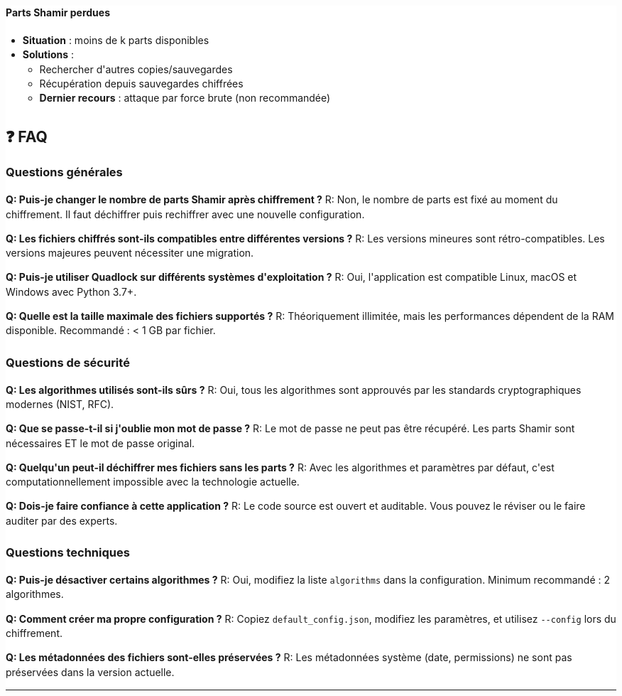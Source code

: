 #### Parts Shamir perdues
- **Situation** : moins de k parts disponibles
- **Solutions** :
  - Rechercher d'autres copies/sauvegardes
  - Récupération depuis sauvegardes chiffrées
  - **Dernier recours** : attaque par force brute (non recommandée)

## ❓ FAQ

### Questions générales

**Q: Puis-je changer le nombre de parts Shamir après chiffrement ?**
R: Non, le nombre de parts est fixé au moment du chiffrement. Il faut déchiffrer puis rechiffrer avec une nouvelle configuration.

**Q: Les fichiers chiffrés sont-ils compatibles entre différentes versions ?**
R: Les versions mineures sont rétro-compatibles. Les versions majeures peuvent nécessiter une migration.

**Q: Puis-je utiliser Quadlock sur différents systèmes d'exploitation ?**
R: Oui, l'application est compatible Linux, macOS et Windows avec Python 3.7+.

**Q: Quelle est la taille maximale des fichiers supportés ?**
R: Théoriquement illimitée, mais les performances dépendent de la RAM disponible. Recommandé : < 1 GB par fichier.

### Questions de sécurité

**Q: Les algorithmes utilisés sont-ils sûrs ?**
R: Oui, tous les algorithmes sont approuvés par les standards cryptographiques modernes (NIST, RFC).

**Q: Que se passe-t-il si j'oublie mon mot de passe ?**
R: Le mot de passe ne peut pas être récupéré. Les parts Shamir sont nécessaires ET le mot de passe original.

**Q: Quelqu'un peut-il déchiffrer mes fichiers sans les parts ?**
R: Avec les algorithmes et paramètres par défaut, c'est computationnellement impossible avec la technologie actuelle.

**Q: Dois-je faire confiance à cette application ?**
R: Le code source est ouvert et auditable. Vous pouvez le réviser ou le faire auditer par des experts.

### Questions techniques

**Q: Puis-je désactiver certains algorithmes ?**
R: Oui, modifiez la liste `algorithms` dans la configuration. Minimum recommandé : 2 algorithmes.

**Q: Comment créer ma propre configuration ?**
R: Copiez `default_config.json`, modifiez les paramètres, et utilisez `--config` lors du chiffrement.

**Q: Les métadonnées des fichiers sont-elles préservées ?**
R: Les métadonnées système (date, permissions) ne sont pas préservées dans la version actuelle.

---